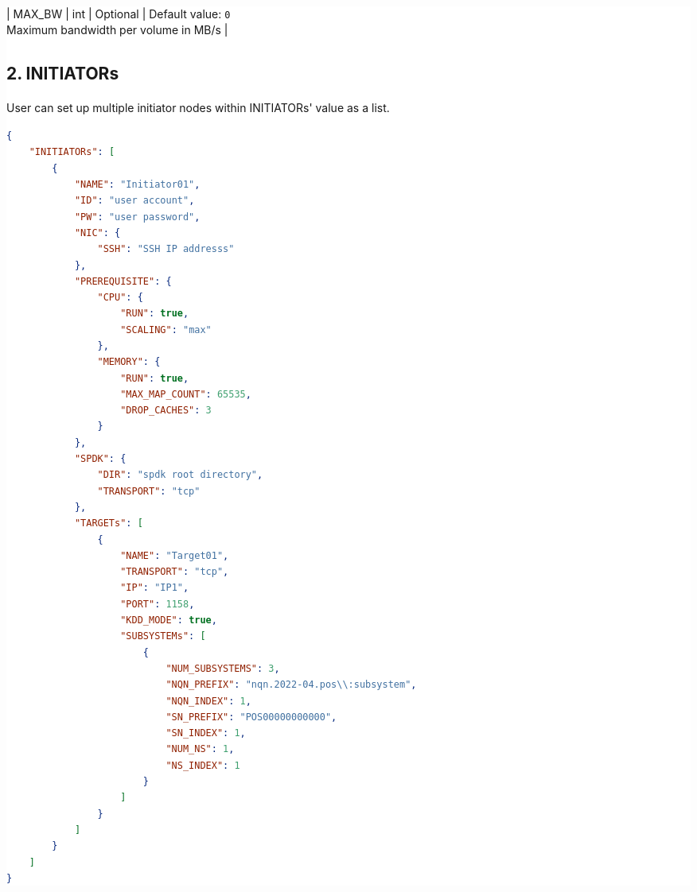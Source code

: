 | MAX_BW         | int    | Optional  | Default value: `0`<br />Maximum bandwidth per volume in MB/s |



## 2. INITIATORs

User can set up multiple initiator nodes within INITIATORs' value as a list.
```json
{
    "INITIATORs": [
        {
            "NAME": "Initiator01",
            "ID": "user account",
            "PW": "user password",
            "NIC": {
                "SSH": "SSH IP addresss"
            },
            "PREREQUISITE": {
                "CPU": {
                    "RUN": true,
                    "SCALING": "max"
                },
                "MEMORY": {
                    "RUN": true,
                    "MAX_MAP_COUNT": 65535,
                    "DROP_CACHES": 3
                }
            },
            "SPDK": {
                "DIR": "spdk root directory",
                "TRANSPORT": "tcp"
            },
            "TARGETs": [
                {
                    "NAME": "Target01",
                    "TRANSPORT": "tcp",
                    "IP": "IP1",
                    "PORT": 1158,
                    "KDD_MODE": true,
                    "SUBSYSTEMs": [
                        {
                            "NUM_SUBSYSTEMS": 3,
                            "NQN_PREFIX": "nqn.2022-04.pos\\:subsystem",
                            "NQN_INDEX": 1,
                            "SN_PREFIX": "POS00000000000",
                            "SN_INDEX": 1,
                            "NUM_NS": 1,
                            "NS_INDEX": 1
                        }
                    ]
                }
            ]
        }
    ]
}
```
